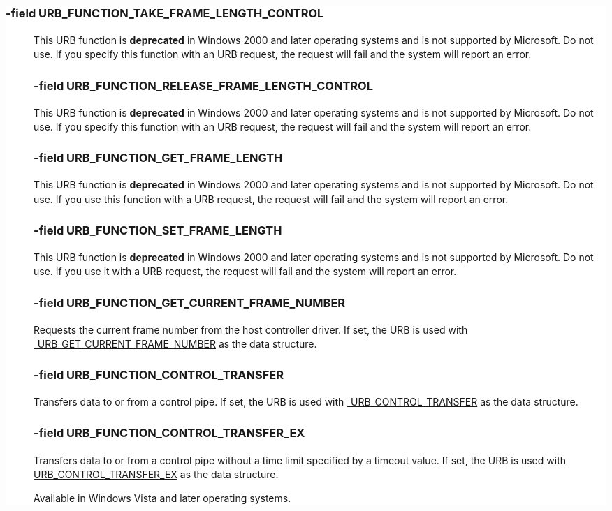 ### -field URB_FUNCTION_TAKE_FRAME_LENGTH_CONTROL

<dd>
This URB function is <b>deprecated</b> in Windows 2000 and later operating systems and is not supported by Microsoft. Do not use. If you specify this function with an URB request, the request will fail and the system will report an error. 


### -field URB_FUNCTION_RELEASE_FRAME_LENGTH_CONTROL

<dd>
This URB function is <b>deprecated</b> in Windows 2000 and later operating systems and is not supported by Microsoft. Do not use. If you specify this function with an URB request, the request will fail and the system will report an error. 


### -field URB_FUNCTION_GET_FRAME_LENGTH

<dd>
This URB function is <b>deprecated</b> in Windows 2000 and later operating systems and is not supported by Microsoft. Do not use.  If you use this function with a URB request, the request will fail and the system will report an error.


### -field URB_FUNCTION_SET_FRAME_LENGTH

<dd>
This URB function is <b>deprecated</b> in Windows 2000 and later operating systems and is not supported by Microsoft. Do not use.  If you use it with a URB request, the request will fail and the system will report an error. 


### -field URB_FUNCTION_GET_CURRENT_FRAME_NUMBER

<dd>
Requests the current frame number from the host controller driver. If set, the URB is used with <a href="..\usb\ns-usb-_urb_get_current_frame_number.md">_URB_GET_CURRENT_FRAME_NUMBER</a> as the data structure. 


### -field URB_FUNCTION_CONTROL_TRANSFER

<dd>
Transfers data to or from a control pipe. If set, the URB is used with <a href="..\usb\ns-usb-_urb_control_transfer.md">_URB_CONTROL_TRANSFER</a> as the data structure. 


### -field URB_FUNCTION_CONTROL_TRANSFER_EX

<dd>
Transfers data to or from a control pipe without a time limit specified by a timeout value. If set, the URB is used with <a href="..\usb\ns-usb-_urb_control_transfer_ex.md">URB_CONTROL_TRANSFER_EX</a> as the data structure. 

Available in Windows Vista and later operating systems.
